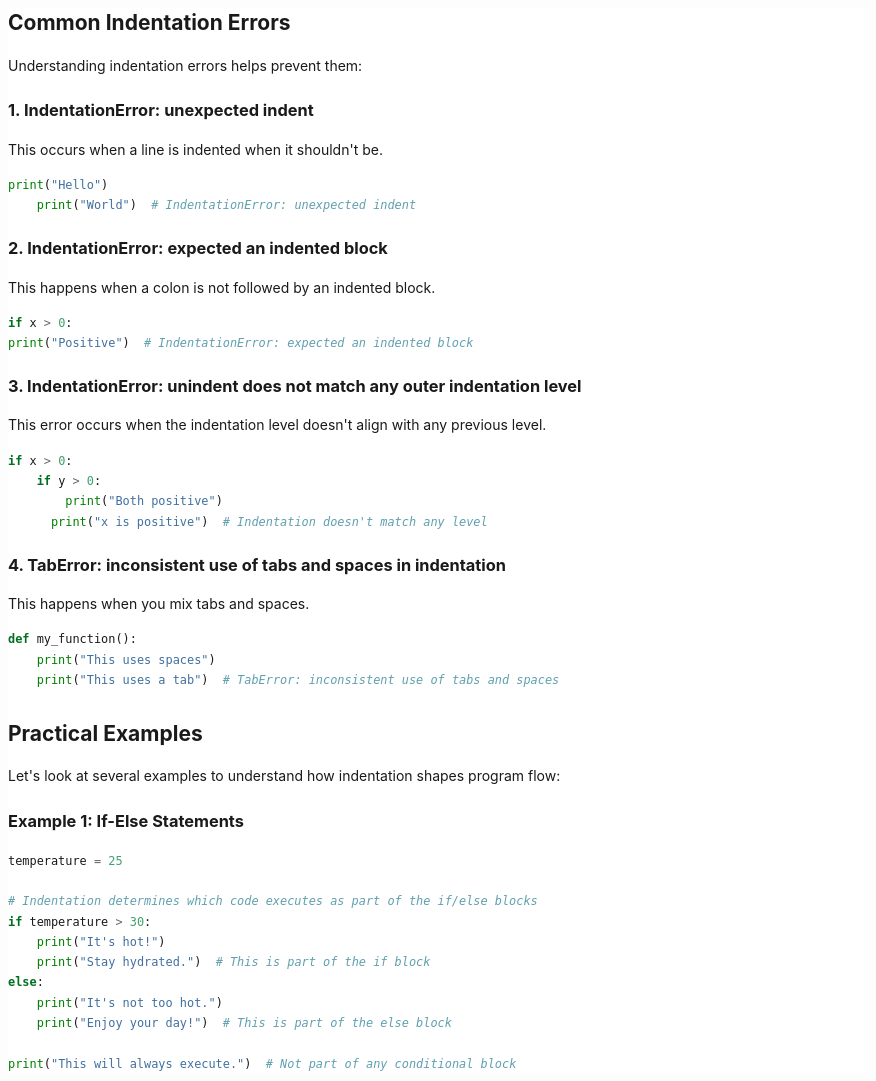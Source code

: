 ```python
```

## Common Indentation Errors

Understanding indentation errors helps prevent them:

### 1. IndentationError: unexpected indent

This occurs when a line is indented when it shouldn't be.

```python
print("Hello")
    print("World")  # IndentationError: unexpected indent
```

### 2. IndentationError: expected an indented block

This happens when a colon is not followed by an indented block.

```python
if x > 0:
print("Positive")  # IndentationError: expected an indented block
```

### 3. IndentationError: unindent does not match any outer indentation level

This error occurs when the indentation level doesn't align with any previous level.

```python
if x > 0:
    if y > 0:
        print("Both positive")
      print("x is positive")  # Indentation doesn't match any level
```

### 4. TabError: inconsistent use of tabs and spaces in indentation

This happens when you mix tabs and spaces.

```python
def my_function():
    print("This uses spaces")
	print("This uses a tab")  # TabError: inconsistent use of tabs and spaces
```

## Practical Examples

Let's look at several examples to understand how indentation shapes program flow:

### Example 1: If-Else Statements

```python
temperature = 25

# Indentation determines which code executes as part of the if/else blocks
if temperature > 30:
    print("It's hot!")
    print("Stay hydrated.")  # This is part of the if block
else:
    print("It's not too hot.")
    print("Enjoy your day!")  # This is part of the else block

print("This will always execute.")  # Not part of any conditional block
```
